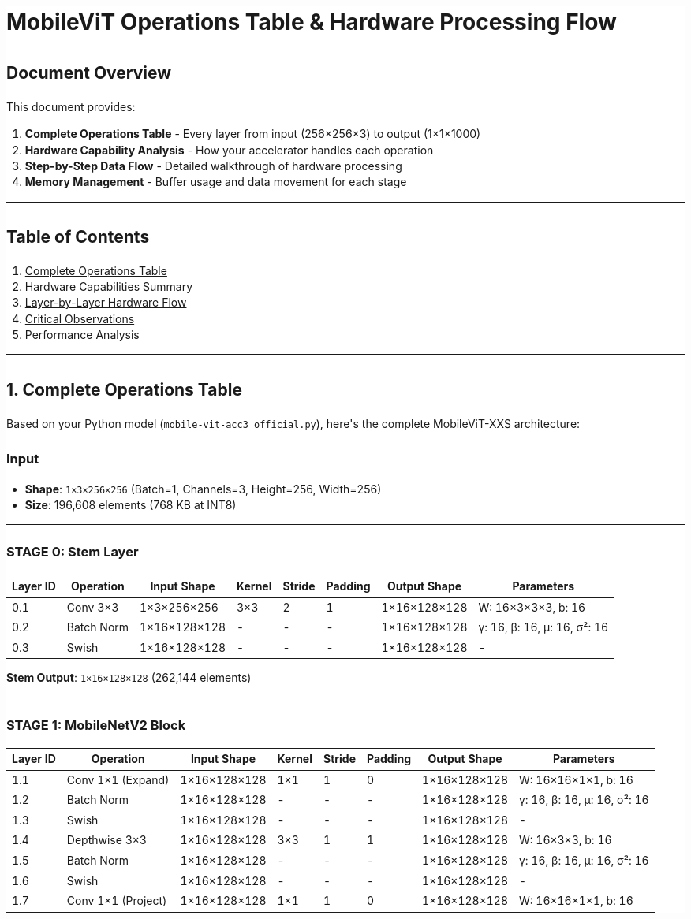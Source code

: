 # MobileViT Operations Table & Hardware Processing Flow

## Document Overview
This document provides:
1. **Complete Operations Table** - Every layer from input (256×256×3) to output (1×1×1000)
2. **Hardware Capability Analysis** - How your accelerator handles each operation
3. **Step-by-Step Data Flow** - Detailed walkthrough of hardware processing
4. **Memory Management** - Buffer usage and data movement for each stage

---

## Table of Contents
1. [Complete Operations Table](#1-complete-operations-table)
2. [Hardware Capabilities Summary](#2-hardware-capabilities-summary)
3. [Layer-by-Layer Hardware Flow](#3-layer-by-layer-hardware-flow)
4. [Critical Observations](#4-critical-observations)
5. [Performance Analysis](#5-performance-analysis)

---

## 1. Complete Operations Table

Based on your Python model (`mobile-vit-acc3_official.py`), here's the complete MobileViT-XXS architecture:

### Input
- **Shape**: `1×3×256×256` (Batch=1, Channels=3, Height=256, Width=256)
- **Size**: 196,608 elements (768 KB at INT8)

---

### **STAGE 0: Stem Layer**

| Layer ID | Operation | Input Shape | Kernel | Stride | Padding | Output Shape | Parameters |
|----------|-----------|-------------|--------|--------|---------|--------------|------------|
| 0.1 | Conv 3×3 | 1×3×256×256 | 3×3 | 2 | 1 | 1×16×128×128 | W: 16×3×3×3, b: 16 |
| 0.2 | Batch Norm | 1×16×128×128 | - | - | - | 1×16×128×128 | γ: 16, β: 16, μ: 16, σ²: 16 |
| 0.3 | Swish | 1×16×128×128 | - | - | - | 1×16×128×128 | - |

**Stem Output**: `1×16×128×128` (262,144 elements)

---

### **STAGE 1: MobileNetV2 Block**

| Layer ID | Operation | Input Shape | Kernel | Stride | Padding | Output Shape | Parameters |
|----------|-----------|-------------|--------|--------|---------|--------------|------------|
| 1.1 | Conv 1×1 (Expand) | 1×16×128×128 | 1×1 | 1 | 0 | 1×16×128×128 | W: 16×16×1×1, b: 16 |
| 1.2 | Batch Norm | 1×16×128×128 | - | - | - | 1×16×128×128 | γ: 16, β: 16, μ: 16, σ²: 16 |
| 1.3 | Swish | 1×16×128×128 | - | - | - | 1×16×128×128 | - |
| 1.4 | Depthwise 3×3 | 1×16×128×128 | 3×3 | 1 | 1 | 1×16×128×128 | W: 16×3×3, b: 16 |
| 1.5 | Batch Norm | 1×16×128×128 | - | - | - | 1×16×128×128 | γ: 16, β: 16, μ: 16, σ²: 16 |
| 1.6 | Swish | 1×16×128×128 | - | - | - | 1×16×128×128 | - |
| 1.7 | Conv 1×1 (Project) | 1×16×128×128 | 1×1 | 1 | 0 | 1×16×128×128 | W: 16×16×1×1, b: 16 |